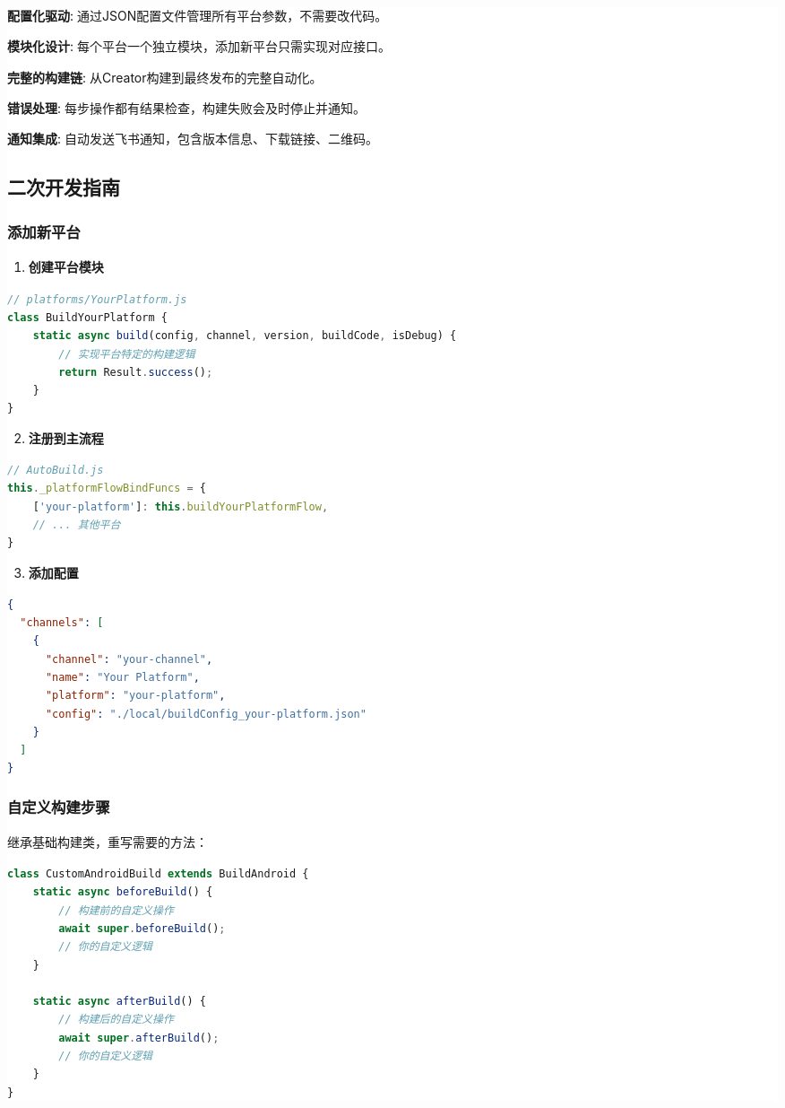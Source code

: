 **配置化驱动**: 通过JSON配置文件管理所有平台参数，不需要改代码。

**模块化设计**: 每个平台一个独立模块，添加新平台只需实现对应接口。

**完整的构建链**: 从Creator构建到最终发布的完整自动化。

**错误处理**: 每步操作都有结果检查，构建失败会及时停止并通知。

**通知集成**: 自动发送飞书通知，包含版本信息、下载链接、二维码。

## 二次开发指南

### 添加新平台

1. **创建平台模块**
```javascript
// platforms/YourPlatform.js
class BuildYourPlatform {
    static async build(config, channel, version, buildCode, isDebug) {
        // 实现平台特定的构建逻辑
        return Result.success();
    }
}
```

2. **注册到主流程**
```javascript
// AutoBuild.js
this._platformFlowBindFuncs = {
    ['your-platform']: this.buildYourPlatformFlow,
    // ... 其他平台
}
```

3. **添加配置**
```json
{
  "channels": [
    {
      "channel": "your-channel",
      "name": "Your Platform",
      "platform": "your-platform", 
      "config": "./local/buildConfig_your-platform.json"
    }
  ]
}
```

### 自定义构建步骤

继承基础构建类，重写需要的方法：

```javascript
class CustomAndroidBuild extends BuildAndroid {
    static async beforeBuild() {
        // 构建前的自定义操作
        await super.beforeBuild();
        // 你的自定义逻辑
    }
    
    static async afterBuild() {
        // 构建后的自定义操作  
        await super.afterBuild();
        // 你的自定义逻辑
    }
}
```
